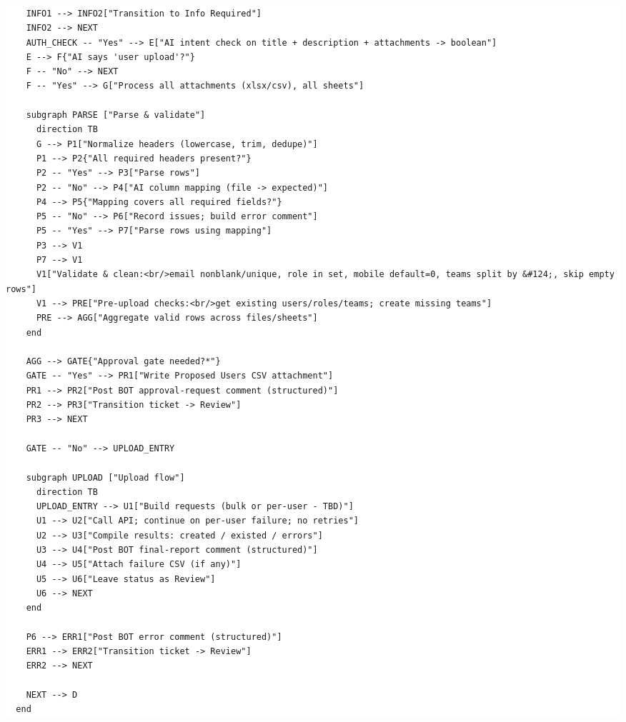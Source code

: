 ```mermaid
    INFO1 --> INFO2["Transition to Info Required"]
    INFO2 --> NEXT
    AUTH_CHECK -- "Yes" --> E["AI intent check on title + description + attachments -> boolean"]
    E --> F{"AI says 'user upload'?"}
    F -- "No" --> NEXT
    F -- "Yes" --> G["Process all attachments (xlsx/csv), all sheets"]

    subgraph PARSE ["Parse & validate"]
      direction TB
      G --> P1["Normalize headers (lowercase, trim, dedupe)"]
      P1 --> P2{"All required headers present?"}
      P2 -- "Yes" --> P3["Parse rows"]
      P2 -- "No" --> P4["AI column mapping (file -> expected)"]
      P4 --> P5{"Mapping covers all required fields?"}
      P5 -- "No" --> P6["Record issues; build error comment"]
      P5 -- "Yes" --> P7["Parse rows using mapping"]
      P3 --> V1
      P7 --> V1
      V1["Validate & clean:<br/>email nonblank/unique, role in set, mobile default=0, teams split by &#124;, skip empty rows"]
      V1 --> PRE["Pre-upload checks:<br/>get existing users/roles/teams; create missing teams"]
      PRE --> AGG["Aggregate valid rows across files/sheets"]
    end

    AGG --> GATE{"Approval gate needed?*"}
    GATE -- "Yes" --> PR1["Write Proposed Users CSV attachment"]
    PR1 --> PR2["Post BOT approval-request comment (structured)"]
    PR2 --> PR3["Transition ticket -> Review"]
    PR3 --> NEXT

    GATE -- "No" --> UPLOAD_ENTRY

    subgraph UPLOAD ["Upload flow"]
      direction TB
      UPLOAD_ENTRY --> U1["Build requests (bulk or per-user - TBD)"]
      U1 --> U2["Call API; continue on per-user failure; no retries"]
      U2 --> U3["Compile results: created / existed / errors"]
      U3 --> U4["Post BOT final-report comment (structured)"]
      U4 --> U5["Attach failure CSV (if any)"]
      U5 --> U6["Leave status as Review"]
      U6 --> NEXT
    end

    P6 --> ERR1["Post BOT error comment (structured)"]
    ERR1 --> ERR2["Transition ticket -> Review"]
    ERR2 --> NEXT

    NEXT --> D
  end
```
